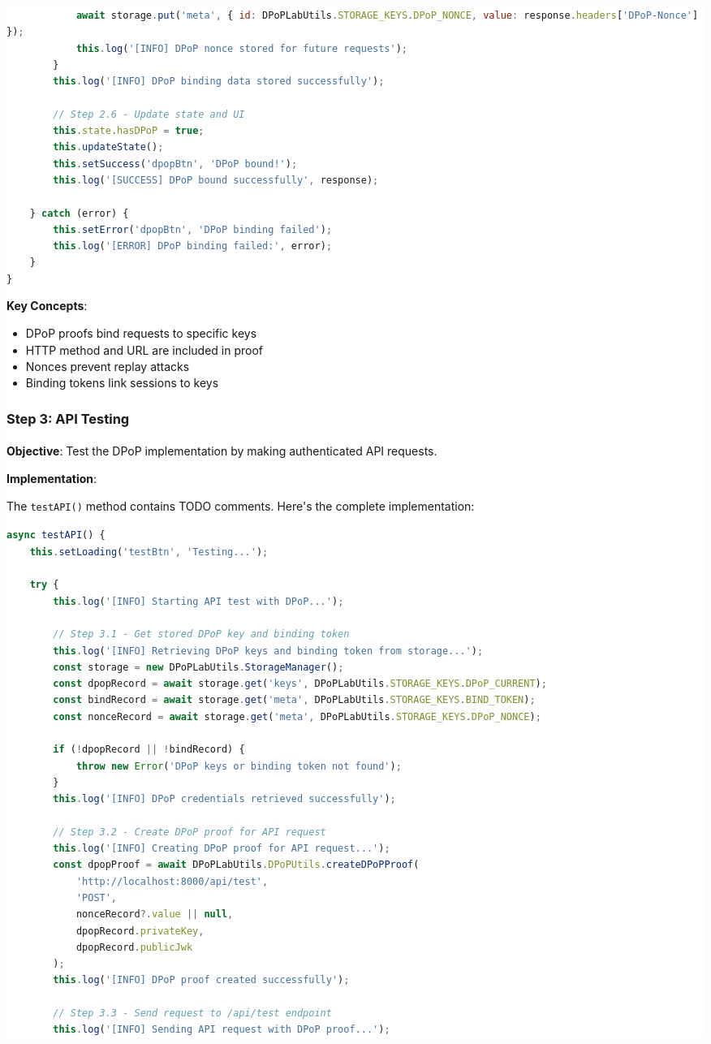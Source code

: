 ```javascript
            await storage.put('meta', { id: DPoPLabUtils.STORAGE_KEYS.DPoP_NONCE, value: response.headers['DPoP-Nonce'] });
            this.log('[INFO] DPoP nonce stored for future requests');
        }
        this.log('[INFO] DPoP binding data stored successfully');
        
        // Step 2.6 - Update state and UI
        this.state.hasDPoP = true;
        this.updateState();
        this.setSuccess('dpopBtn', 'DPoP bound!');
        this.log('[SUCCESS] DPoP bound successfully', response);
        
    } catch (error) {
        this.setError('dpopBtn', 'DPoP binding failed');
        this.log('[ERROR] DPoP binding failed:', error);
    }
}
```

**Key Concepts**:
- DPoP proofs bind requests to specific keys
- HTTP method and URL are included in proof
- Nonces prevent replay attacks
- Binding tokens link sessions to keys

### Step 3: API Testing

**Objective**: Test the DPoP implementation by making authenticated API requests.

**Implementation**:

The `testAPI()` method contains TODO comments. Here's the complete implementation:

```javascript
async testAPI() {
    this.setLoading('testBtn', 'Testing...');
    
    try {
        this.log('[INFO] Starting API test with DPoP...');
        
        // Step 3.1 - Get stored DPoP key and binding token
        this.log('[INFO] Retrieving DPoP keys and binding token from storage...');
        const storage = new DPoPLabUtils.StorageManager();
        const dpopRecord = await storage.get('keys', DPoPLabUtils.STORAGE_KEYS.DPoP_CURRENT);
        const bindRecord = await storage.get('meta', DPoPLabUtils.STORAGE_KEYS.BIND_TOKEN);
        const nonceRecord = await storage.get('meta', DPoPLabUtils.STORAGE_KEYS.DPoP_NONCE);
        
        if (!dpopRecord || !bindRecord) {
            throw new Error('DPoP keys or binding token not found');
        }
        this.log('[INFO] DPoP credentials retrieved successfully');
        
        // Step 3.2 - Create DPoP proof for API request
        this.log('[INFO] Creating DPoP proof for API request...');
        const dpopProof = await DPoPLabUtils.DPoPUtils.createDPoPProof(
            'http://localhost:8000/api/test',
            'POST',
            nonceRecord?.value || null,
            dpopRecord.privateKey,
            dpopRecord.publicJwk
        );
        this.log('[INFO] DPoP proof created successfully');
        
        // Step 3.3 - Send request to /api/test endpoint
        this.log('[INFO] Sending API request with DPoP proof...');
```